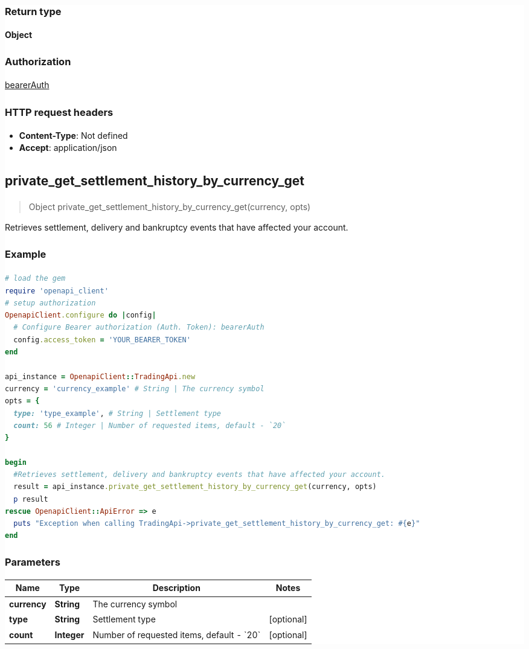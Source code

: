 ### Return type

**Object**

### Authorization

[bearerAuth](../README.md#bearerAuth)

### HTTP request headers

- **Content-Type**: Not defined
- **Accept**: application/json


## private_get_settlement_history_by_currency_get

> Object private_get_settlement_history_by_currency_get(currency, opts)

Retrieves settlement, delivery and bankruptcy events that have affected your account.

### Example

```ruby
# load the gem
require 'openapi_client'
# setup authorization
OpenapiClient.configure do |config|
  # Configure Bearer authorization (Auth. Token): bearerAuth
  config.access_token = 'YOUR_BEARER_TOKEN'
end

api_instance = OpenapiClient::TradingApi.new
currency = 'currency_example' # String | The currency symbol
opts = {
  type: 'type_example', # String | Settlement type
  count: 56 # Integer | Number of requested items, default - `20`
}

begin
  #Retrieves settlement, delivery and bankruptcy events that have affected your account.
  result = api_instance.private_get_settlement_history_by_currency_get(currency, opts)
  p result
rescue OpenapiClient::ApiError => e
  puts "Exception when calling TradingApi->private_get_settlement_history_by_currency_get: #{e}"
end
```

### Parameters


Name | Type | Description  | Notes
------------- | ------------- | ------------- | -------------
 **currency** | **String**| The currency symbol | 
 **type** | **String**| Settlement type | [optional] 
 **count** | **Integer**| Number of requested items, default - &#x60;20&#x60; | [optional] 

